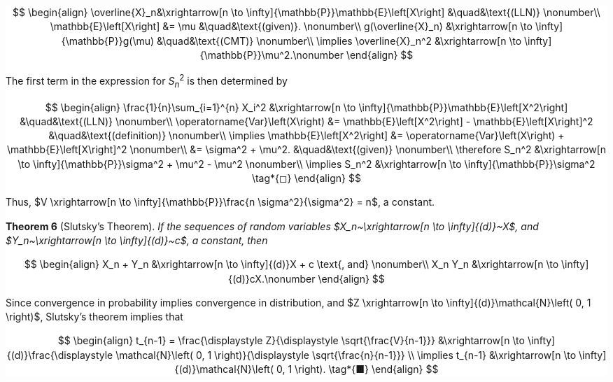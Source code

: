 $$
\begin{align}
    \overline{X}_n&\xrightarrow[n \to \infty]{\mathbb{P}}\mathbb{E}\left[X\right] &\quad&\text{(LLN)} \nonumber\\
    \mathbb{E}\left[X\right] &= \mu &\quad&\text{(given)}. \nonumber\\
    g(\overline{X}_n) &\xrightarrow[n \to \infty]{\mathbb{P}}g(\mu) &\quad&\text{(CMT)} \nonumber\\
    \implies \overline{X}_n^2 &\xrightarrow[n \to \infty]{\mathbb{P}}\mu^2.\nonumber
\end{align}
$$

The first term in the expression for $S_n^2$ is then
determined by

$$
\begin{align}
    \frac{1}{n}\sum_{i=1}^{n} X_i^2 &\xrightarrow[n \to \infty]{\mathbb{P}}\mathbb{E}\left[X^2\right] &\quad&\text{(LLN)} \nonumber\\
    \operatorname{Var}\left(X\right) &= \mathbb{E}\left[X^2\right] - \mathbb{E}\left[X\right]^2 &\quad&\text{(definition)} \nonumber\\
    \implies \mathbb{E}\left[X^2\right] &= \operatorname{Var}\left(X\right) + \mathbb{E}\left[X\right]^2 \nonumber\\
                     &= \sigma^2 + \mu^2. &\quad&\text{(given)} \nonumber\\
    \therefore S_n^2 &\xrightarrow[n \to \infty]{\mathbb{P}}\sigma^2 + \mu^2 - \mu^2 \nonumber\\
    \implies S_n^2 &\xrightarrow[n \to \infty]{\mathbb{P}}\sigma^2 \tag*{◻}
  \end{align}
$$

</div>

Thus,
$V \xrightarrow[n \to \infty]{\mathbb{P}}\frac{n \sigma^2}{\sigma^2} = n$,
a constant.

<div class="theorem" markdown=1>

**Theorem 6** (Slutsky’s Theorem). *If the sequences of random variables
$X_n~\xrightarrow[n \to \infty]{(d)}~X$, and
$Y_n~\xrightarrow[n \to \infty]{(d)}~c$, a constant, then*

$$
\begin{align}
    X_n + Y_n &\xrightarrow[n \to \infty]{(d)}X + c \text{, and} \nonumber\\
    X_n Y_n &\xrightarrow[n \to \infty]{(d)}cX.\nonumber
  \end{align}
$$

</div>

Since convergence in probability implies convergence in distribution,
and $Z
\xrightarrow[n \to \infty]{(d)}\mathcal{N}\left( 0, 1 \right)$,
Slutsky’s theorem implies that

$$
\begin{align}
  t_{n-1} = \frac{\displaystyle Z}{\displaystyle \sqrt{\frac{V}{n-1}}} 
  &\xrightarrow[n \to \infty]{(d)}\frac{\displaystyle \mathcal{N}\left( 0, 1 \right)}{\displaystyle \sqrt{\frac{n}{n-1}}} \\ \implies t_{n-1} 
  &\xrightarrow[n \to \infty]{(d)}\mathcal{N}\left( 0, 1 \right).  \tag*{■}
\end{align}
$$
